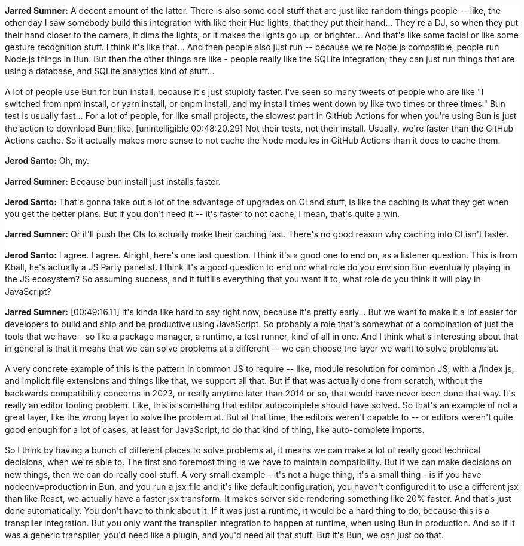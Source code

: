 **Jarred Sumner:** A decent amount of the latter. There is also some cool stuff that are just like random things people -- like, the other day I saw somebody build this integration with like their Hue lights, that they put their hand... They're a DJ, so when they put their hand closer to the camera, it dims the lights, or it makes the lights go up, or brighter... And that's like some facial or like some gesture recognition stuff. I think it's like that... And then people also just run -- because we're Node.js compatible, people run Node.js things in Bun. But then the other things are like - people really like the SQLite integration; they can just run things that are using a database, and SQLite analytics kind of stuff...

A lot of people use Bun for bun install, because it's just stupidly faster. I've seen so many tweets of people who are like "I switched from npm install, or yarn install, or pnpm install, and my install times went down by like two times or three times." Bun test is usually fast... For a lot of people, for like small projects, the slowest part in GitHub Actions for when you're using Bun is just the action to download Bun; like, \[unintelligible 00:48:20.29\] Not their tests, not their install. Usually, we're faster than the GitHub Actions cache. So it actually makes more sense to not cache the Node modules in GitHub Actions than it does to cache them.

**Jerod Santo:** Oh, my.

**Jarred Sumner:** Because bun install just installs faster.

**Jerod Santo:** That's gonna take out a lot of the advantage of upgrades on CI and stuff, is like the caching is what they get when you get the better plans. But if you don't need it -- it's faster to not cache, I mean, that's quite a win.

**Jarred Sumner:** Or it'll push the CIs to actually make their caching fast. There's no good reason why caching into CI isn't faster.

**Jerod Santo:** I agree. I agree. Alright, here's one last question. I think it's a good one to end on, as a listener question. This is from Kball, he's actually a JS Party panelist. I think it's a good question to end on: what role do you envision Bun eventually playing in the JS ecosystem? So assuming success, and it fulfills everything that you want it to, what role do you think it will play in JavaScript?

**Jarred Sumner:** \[00:49:16.11\] It's kinda like hard to say right now, because it's pretty early... But we want to make it a lot easier for developers to build and ship and be productive using JavaScript. So probably a role that's somewhat of a combination of just the tools that we have - so like a package manager, a runtime, a test runner, kind of all in one. And I think what's interesting about that in general is that it means that we can solve problems at a different -- we can choose the layer we want to solve problems at.

A very concrete example of this is the pattern in common JS to require -- like, module resolution for common JS, with a /index.js, and implicit file extensions and things like that, we support all that. But if that was actually done from scratch, without the backwards compatibility concerns in 2023, or really anytime later than 2014 or so, that would have never been done that way. It's really an editor tooling problem. Like, this is something that editor autocomplete should have solved. So that's an example of not a great layer, like the wrong layer to solve the problem at. But at that time, the editors weren't capable to -- or editors weren't quite good enough for a lot of cases, at least for JavaScript, to do that kind of thing, like auto-complete imports.

So I think by having a bunch of different places to solve problems at, it means we can make a lot of really good technical decisions, when we're able to. The first and foremost thing is we have to maintain compatibility. But if we can make decisions on new things, then we can do really cool stuff. A very small example - it's not a huge thing, it's a small thing - is if you have nodeenv=production in Bun, and you run a jsx file and it's like default configuration, you haven't configured it to use a different jsx than like React, we actually have a faster jsx transform. It makes server side rendering something like 20% faster. And that's just done automatically. You don't have to think about it. If it was just a runtime, it would be a hard thing to do, because this is a transpiler integration. But you only want the transpiler integration to happen at runtime, when using Bun in production. And so if it was a generic transpiler, you'd need like a plugin, and you'd need all that stuff. But it's Bun, we can just do that.
